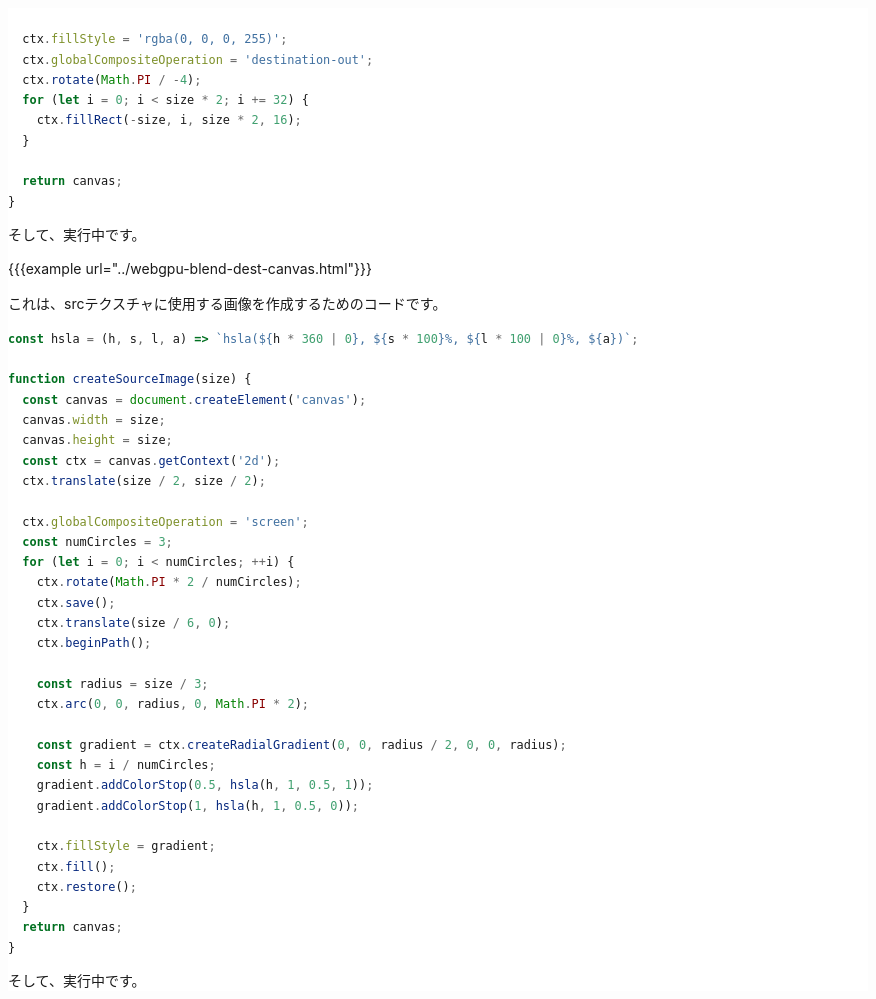 ```js

  ctx.fillStyle = 'rgba(0, 0, 0, 255)';
  ctx.globalCompositeOperation = 'destination-out';
  ctx.rotate(Math.PI / -4);
  for (let i = 0; i < size * 2; i += 32) {
    ctx.fillRect(-size, i, size * 2, 16);
  }

  return canvas;
}
```

そして、実行中です。

{{{example url="../webgpu-blend-dest-canvas.html"}}}

これは、srcテクスチャに使用する画像を作成するためのコードです。

```js
const hsla = (h, s, l, a) => `hsla(${h * 360 | 0}, ${s * 100}%, ${l * 100 | 0}%, ${a})`;

function createSourceImage(size) {
  const canvas = document.createElement('canvas');
  canvas.width = size;
  canvas.height = size;
  const ctx = canvas.getContext('2d');
  ctx.translate(size / 2, size / 2);

  ctx.globalCompositeOperation = 'screen';
  const numCircles = 3;
  for (let i = 0; i < numCircles; ++i) {
    ctx.rotate(Math.PI * 2 / numCircles);
    ctx.save();
    ctx.translate(size / 6, 0);
    ctx.beginPath();

    const radius = size / 3;
    ctx.arc(0, 0, radius, 0, Math.PI * 2);

    const gradient = ctx.createRadialGradient(0, 0, radius / 2, 0, 0, radius);
    const h = i / numCircles;
    gradient.addColorStop(0.5, hsla(h, 1, 0.5, 1));
    gradient.addColorStop(1, hsla(h, 1, 0.5, 0));

    ctx.fillStyle = gradient;
    ctx.fill();
    ctx.restore();
  }
  return canvas;
}
```

そして、実行中です。
